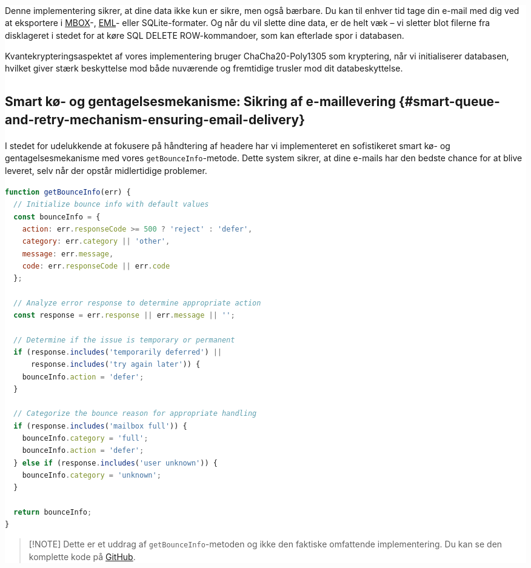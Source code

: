 Denne implementering sikrer, at dine data ikke kun er sikre, men også bærbare. Du kan til enhver tid tage din e-mail med dig ved at eksportere i [MBOX](https://en.wikipedia.org/wiki/Email#Storage)-, [EML](https://en.wikipedia.org/wiki/Email#Storage)- eller SQLite-formater. Og når du vil slette dine data, er de helt væk – vi sletter blot filerne fra disklageret i stedet for at køre SQL DELETE ROW-kommandoer, som kan efterlade spor i databasen.

Kvantekrypteringsaspektet af vores implementering bruger ChaCha20-Poly1305 som kryptering, når vi initialiserer databasen, hvilket giver stærk beskyttelse mod både nuværende og fremtidige trusler mod dit databeskyttelse.

## Smart kø- og gentagelsesmekanisme: Sikring af e-maillevering {#smart-queue-and-retry-mechanism-ensuring-email-delivery}

I stedet for udelukkende at fokusere på håndtering af headere har vi implementeret en sofistikeret smart kø- og gentagelsesmekanisme med vores `getBounceInfo`-metode. Dette system sikrer, at dine e-mails har den bedste chance for at blive leveret, selv når der opstår midlertidige problemer.

```javascript
function getBounceInfo(err) {
  // Initialize bounce info with default values
  const bounceInfo = {
    action: err.responseCode >= 500 ? 'reject' : 'defer',
    category: err.category || 'other',
    message: err.message,
    code: err.responseCode || err.code
  };

  // Analyze error response to determine appropriate action
  const response = err.response || err.message || '';

  // Determine if the issue is temporary or permanent
  if (response.includes('temporarily deferred') ||
      response.includes('try again later')) {
    bounceInfo.action = 'defer';
  }

  // Categorize the bounce reason for appropriate handling
  if (response.includes('mailbox full')) {
    bounceInfo.category = 'full';
    bounceInfo.action = 'defer';
  } else if (response.includes('user unknown')) {
    bounceInfo.category = 'unknown';
  }

  return bounceInfo;
}
```

> \[!NOTE]
> Dette er et uddrag af `getBounceInfo`-metoden og ikke den faktiske omfattende implementering. Du kan se den komplette kode på [GitHub](https://github.com/forwardemail/forwardemail.net/blob/master/helpers/get-bounce-info.js).
